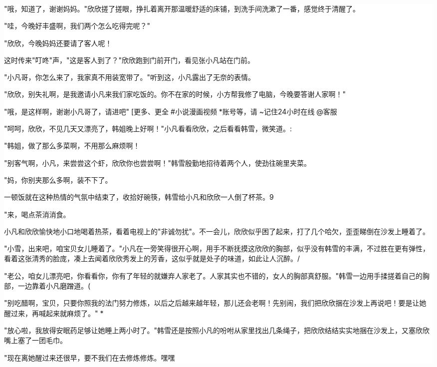 "哦，知道了，谢谢妈妈。"欣欣搓了搓眼，挣扎着离开那温暖舒适的床铺，到洗手间洗漱了一番，感觉终于清醒了。



"哇，今晚好丰盛啊，我们两个怎么吃得完呢？"



"欣欣，今晚妈妈还要请了客人呢！



这时传来"叮咚"声，"这是客人到了？"欣欣跑到门前开门，看见张小凡站在门前。



"小凡哥，你怎么来了，我家真不用装宽带了。"听到这，小凡露出了无奈的表情。



"欣欣，别失礼啊，是我邀请小凡来我们家吃饭的。你不在家的时候，小方帮我修了电脑，今晚要答谢人家啊！"



"哦，是这样啊，谢谢小凡哥了，请进吧" [更多、更全 #小说漫画视频 *账号等，请 ~记住24小时在线 @客服



"呵呵，欣欣，不见几天又漂亮了，韩姐晚上好啊！"小凡看看欣欣，之后看看韩雪，微笑道。:



"韩姐，做了那么多菜啊，不用那么麻烦啊！



"别客气啊，小凡，来尝尝这个虾，欣欣你也尝尝啊！"韩雪殷勤地招待着两个人，使劲往碗里夹菜。



"妈，你别夹那么多啊，装不下了。



一顿饭就在这种热情的气氛中结束了，收拾好碗筷，韩雪给小凡和欣欣一人倒了杯茶。9



"来，喝点茶消消食。



小凡和欣欣愉快地小口地喝着热茶，看着电视上的"非诚勿扰"。不一会儿，欣欣似乎困了起来，打了几个哈欠，歪歪睇倒在沙发上睡着了。



"小雪，出来吧，咱宝贝女儿睡着了。"小凡在一旁笑得很开心啊，用手不断抚摸这欣欣的胸部，似乎没有韩雪的丰满，不过胜在更有弹性，看着这张清秀的脸庞，凑上去闻着欣欣秀发上的芳香，这似乎就是处子的味道，如此让人沉醉。/



"老公，咱女儿漂亮吧，你看看你，你有了年轻的就嫌弃人家老了。人家其实也不错的，女人的胸部真舒服。"韩雪一边用手揉搓着自己的胸部，一边靠着小凡磨蹭道。(



"别吃醋啊，宝贝，只要你照我的法门努力修炼，以后之后越来越年轻，那儿还会老啊！先别闹，我们把欣欣捆在沙发上再说吧！要是让她醒过来，再喊起来就麻烦了。" *



"放心啦，我放得安眠药足够让她睡上两小时了。"韩雪还是按照小凡的吩咐从家里找出几条绳子，把欣欣结结实实地捆在沙发上，又塞欣欣嘴上塞了一团毛巾。



"现在离她醒过来还很早，要不我们在去修炼修炼。嘿嘿

